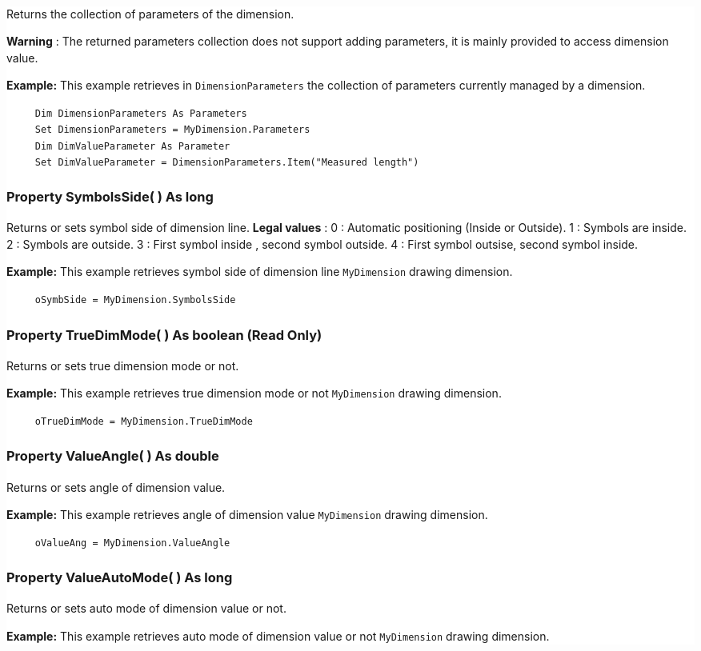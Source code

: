    Returns the collection of parameters of the dimension.

**Warning** : The returned parameters collection does not support adding parameters, it is mainly provided to access dimension value.

**Example:**      This example retrieves in `DimensionParameters` the collection of parameters currently managed by a dimension.

```VBScript
     Dim DimensionParameters As Parameters
     Set DimensionParameters = MyDimension.Parameters
     Dim DimValueParameter As Parameter
     Set DimValueParameter = DimensionParameters.Item("Measured length")

```

### Property **SymbolsSide**( ) As long

   Returns or sets symbol side of dimension line. **Legal values** : 0 : Automatic positioning (Inside or Outside). 1 : Symbols are inside. 2 : Symbols are outside. 3 : First symbol inside , second symbol outside. 4 : First symbol outsise, second symbol inside.

**Example:**      This example retrieves symbol side of dimension line `MyDimension` drawing dimension.

```VBScript
     oSymbSide = MyDimension.SymbolsSide

```

### Property **TrueDimMode**( ) As boolean (Read Only)

   Returns or sets true dimension mode or not.

**Example:**      This example retrieves true dimension mode or not `MyDimension` drawing dimension.

```VBScript
     oTrueDimMode = MyDimension.TrueDimMode

```

### Property **ValueAngle**( ) As double

   Returns or sets angle of dimension value.

**Example:**      This example retrieves angle of dimension value `MyDimension` drawing dimension.

```VBScript
     oValueAng = MyDimension.ValueAngle

```

### Property **ValueAutoMode**( ) As long

   Returns or sets auto mode of dimension value or not.

**Example:**      This example retrieves auto mode of dimension value or not `MyDimension` drawing dimension.
